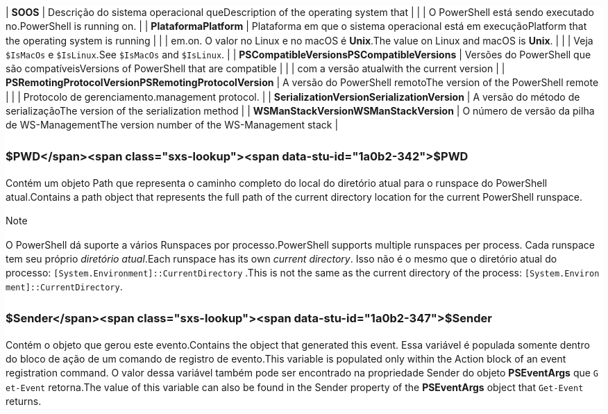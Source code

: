 | <span data-ttu-id="1a0b2-324">**SO**</span><span class="sxs-lookup"><span data-stu-id="1a0b2-324">**OS**</span></span>                    | <span data-ttu-id="1a0b2-325">Descrição do sistema operacional que</span><span class="sxs-lookup"><span data-stu-id="1a0b2-325">Description of the operating system that</span></span>      |
|                           | <span data-ttu-id="1a0b2-326">O PowerShell está sendo executado no.</span><span class="sxs-lookup"><span data-stu-id="1a0b2-326">PowerShell is running on.</span></span>                     |
| <span data-ttu-id="1a0b2-327">**Plataforma**</span><span class="sxs-lookup"><span data-stu-id="1a0b2-327">**Platform**</span></span>              | <span data-ttu-id="1a0b2-328">Plataforma em que o sistema operacional está em execução</span><span class="sxs-lookup"><span data-stu-id="1a0b2-328">Platform that the operating system is running</span></span> |
|                           | <span data-ttu-id="1a0b2-329">em.</span><span class="sxs-lookup"><span data-stu-id="1a0b2-329">on.</span></span> <span data-ttu-id="1a0b2-330">O valor no Linux e no macOS é **Unix**.</span><span class="sxs-lookup"><span data-stu-id="1a0b2-330">The value on Linux and macOS is **Unix**.</span></span> |
|                           | <span data-ttu-id="1a0b2-331">Veja `$IsMacOs` e `$IsLinux`.</span><span class="sxs-lookup"><span data-stu-id="1a0b2-331">See `$IsMacOs` and `$IsLinux`.</span></span>                |
| <span data-ttu-id="1a0b2-332">**PSCompatibleVersions**</span><span class="sxs-lookup"><span data-stu-id="1a0b2-332">**PSCompatibleVersions**</span></span>  | <span data-ttu-id="1a0b2-333">Versões do PowerShell que são compatíveis</span><span class="sxs-lookup"><span data-stu-id="1a0b2-333">Versions of PowerShell that are compatible</span></span>    |
|                           | <span data-ttu-id="1a0b2-334">com a versão atual</span><span class="sxs-lookup"><span data-stu-id="1a0b2-334">with the current version</span></span>                      |
| <span data-ttu-id="1a0b2-335">**PSRemotingProtocolVersion**</span><span class="sxs-lookup"><span data-stu-id="1a0b2-335">**PSRemotingProtocolVersion**</span></span> | <span data-ttu-id="1a0b2-336">A versão do PowerShell remoto</span><span class="sxs-lookup"><span data-stu-id="1a0b2-336">The version of the PowerShell remote</span></span>      |
|                           | <span data-ttu-id="1a0b2-337">Protocolo de gerenciamento.</span><span class="sxs-lookup"><span data-stu-id="1a0b2-337">management protocol.</span></span>                          |
| <span data-ttu-id="1a0b2-338">**SerializationVersion**</span><span class="sxs-lookup"><span data-stu-id="1a0b2-338">**SerializationVersion**</span></span>  | <span data-ttu-id="1a0b2-339">A versão do método de serialização</span><span class="sxs-lookup"><span data-stu-id="1a0b2-339">The version of the serialization method</span></span>       |
| <span data-ttu-id="1a0b2-340">**WSManStackVersion**</span><span class="sxs-lookup"><span data-stu-id="1a0b2-340">**WSManStackVersion**</span></span>     | <span data-ttu-id="1a0b2-341">O número de versão da pilha de WS-Management</span><span class="sxs-lookup"><span data-stu-id="1a0b2-341">The version number of the WS-Management stack</span></span> |

### <a name="pwd"></a><span data-ttu-id="1a0b2-342">$PWD</span><span class="sxs-lookup"><span data-stu-id="1a0b2-342">$PWD</span></span>

<span data-ttu-id="1a0b2-343">Contém um objeto Path que representa o caminho completo do local do diretório atual para o runspace do PowerShell atual.</span><span class="sxs-lookup"><span data-stu-id="1a0b2-343">Contains a path object that represents the full path of the current directory location for the current PowerShell runspace.</span></span>

> [!NOTE]
> <span data-ttu-id="1a0b2-344">O PowerShell dá suporte a vários Runspaces por processo.</span><span class="sxs-lookup"><span data-stu-id="1a0b2-344">PowerShell supports multiple runspaces per process.</span></span> <span data-ttu-id="1a0b2-345">Cada runspace tem seu próprio _diretório atual_.</span><span class="sxs-lookup"><span data-stu-id="1a0b2-345">Each runspace has its own _current directory_.</span></span> <span data-ttu-id="1a0b2-346">Isso não é o mesmo que o diretório atual do processo: `[System.Environment]::CurrentDirectory` .</span><span class="sxs-lookup"><span data-stu-id="1a0b2-346">This is not the same as the current directory of the process: `[System.Environment]::CurrentDirectory`.</span></span>

### <a name="sender"></a><span data-ttu-id="1a0b2-347">$Sender</span><span class="sxs-lookup"><span data-stu-id="1a0b2-347">$Sender</span></span>

<span data-ttu-id="1a0b2-348">Contém o objeto que gerou este evento.</span><span class="sxs-lookup"><span data-stu-id="1a0b2-348">Contains the object that generated this event.</span></span> <span data-ttu-id="1a0b2-349">Essa variável é populada somente dentro do bloco de ação de um comando de registro de evento.</span><span class="sxs-lookup"><span data-stu-id="1a0b2-349">This variable is populated only within the Action block of an event registration command.</span></span> <span data-ttu-id="1a0b2-350">O valor dessa variável também pode ser encontrado na propriedade Sender do objeto **PSEventArgs** que `Get-Event` retorna.</span><span class="sxs-lookup"><span data-stu-id="1a0b2-350">The value of this variable can also be found in the Sender property of the **PSEventArgs** object that `Get-Event` returns.</span></span>
